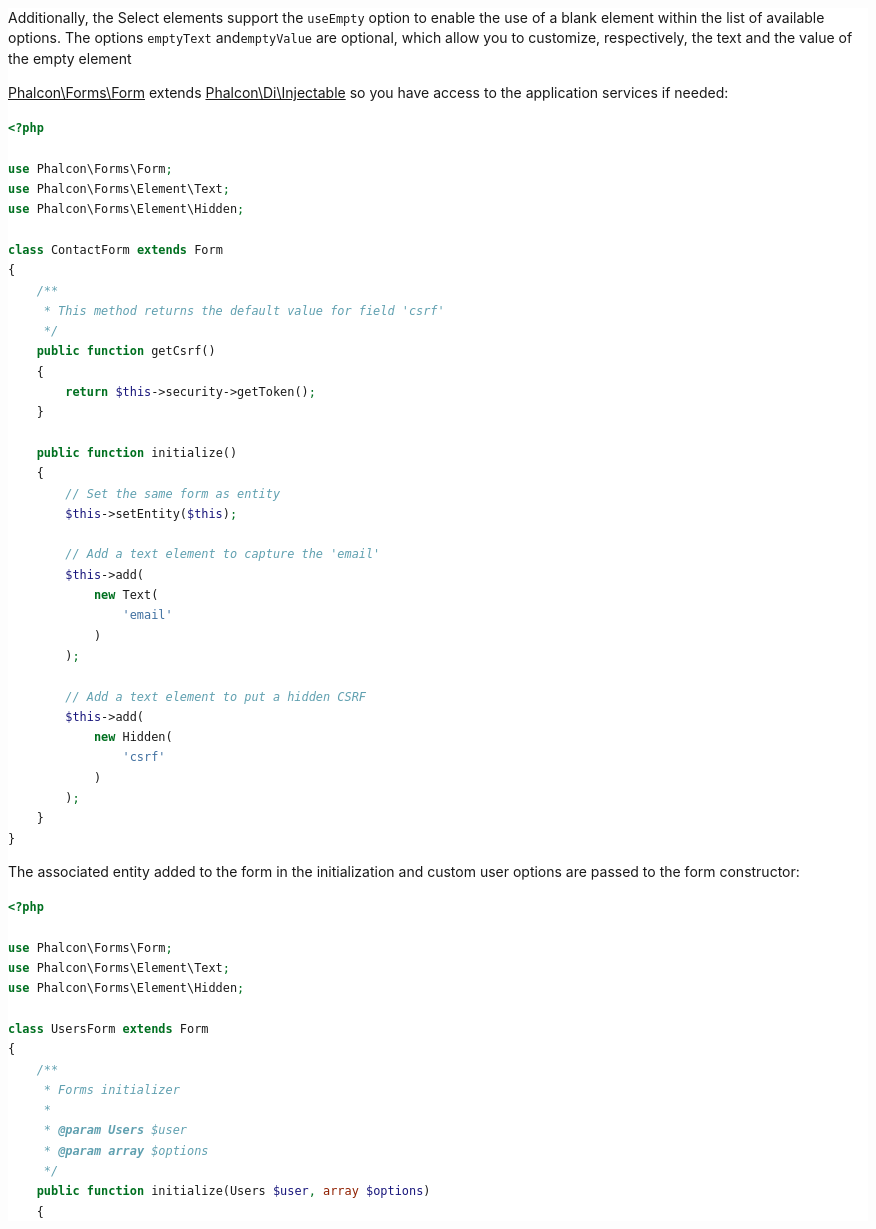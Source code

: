 Additionally, the Select elements support the `useEmpty` option to enable the use of a blank element within the list of available options. The options `emptyText` and`emptyValue` are optional, which allow you to customize, respectively, the text and the value of the empty element

[Phalcon\Forms\Form](api/Phalcon_Forms) extends [Phalcon\Di\Injectable](api/Phalcon_Di) so you have access to the application services if needed:

```php
<?php

use Phalcon\Forms\Form;
use Phalcon\Forms\Element\Text;
use Phalcon\Forms\Element\Hidden;

class ContactForm extends Form
{
    /**
     * This method returns the default value for field 'csrf'
     */
    public function getCsrf()
    {
        return $this->security->getToken();
    }

    public function initialize()
    {
        // Set the same form as entity
        $this->setEntity($this);

        // Add a text element to capture the 'email'
        $this->add(
            new Text(
                'email'
            )
        );

        // Add a text element to put a hidden CSRF
        $this->add(
            new Hidden(
                'csrf'
            )
        );
    }
}
```

The associated entity added to the form in the initialization and custom user options are passed to the form constructor:

```php
<?php

use Phalcon\Forms\Form;
use Phalcon\Forms\Element\Text;
use Phalcon\Forms\Element\Hidden;

class UsersForm extends Form
{
    /**
     * Forms initializer
     *
     * @param Users $user
     * @param array $options
     */
    public function initialize(Users $user, array $options)
    {
```